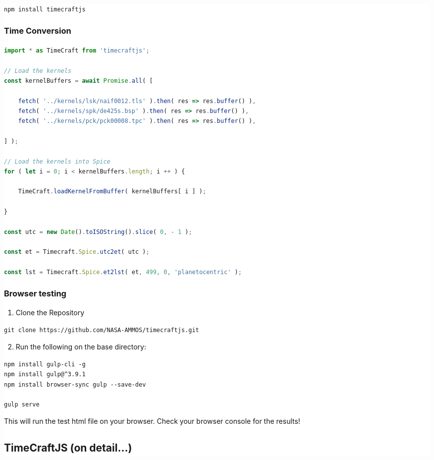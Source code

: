 ```shell
npm install timecraftjs
```

### Time Conversion

```js
import * as TimeCraft from 'timecraftjs';

// Load the kernels
const kernelBuffers = await Promise.all( [
    
    fetch( '../kernels/lsk/naif0012.tls' ).then( res => res.buffer() ),
    fetch( '../kernels/spk/de425s.bsp' ).then( res => res.buffer() ),
    fetch( '../kernels/pck/pck00008.tpc' ).then( res => res.buffer() ),

] );

// Load the kernels into Spice
for ( let i = 0; i < kernelBuffers.length; i ++ ) {

    TimeCraft.loadKernelFromBuffer( kernelBuffers[ i ] );

}

const utc = new Date().toISOString().slice( 0, - 1 );

const et = Timecraft.Spice.utc2et( utc );

const lst = Timecraft.Spice.et2lst( et, 499, 0, 'planetocentric' );
```

### Browser testing

1.  Clone the Repository
```shell
git clone https://github.com/NASA-AMMOS/timecraftjs.git
```

2.  Run the following on the base directory:

```shell
npm install gulp-cli -g
npm install gulp@^3.9.1
npm install browser-sync gulp --save-dev

gulp serve

```

This will run the test html file on your browser. Check your browser console for the results!  



## TimeCraftJS (on detail...)
